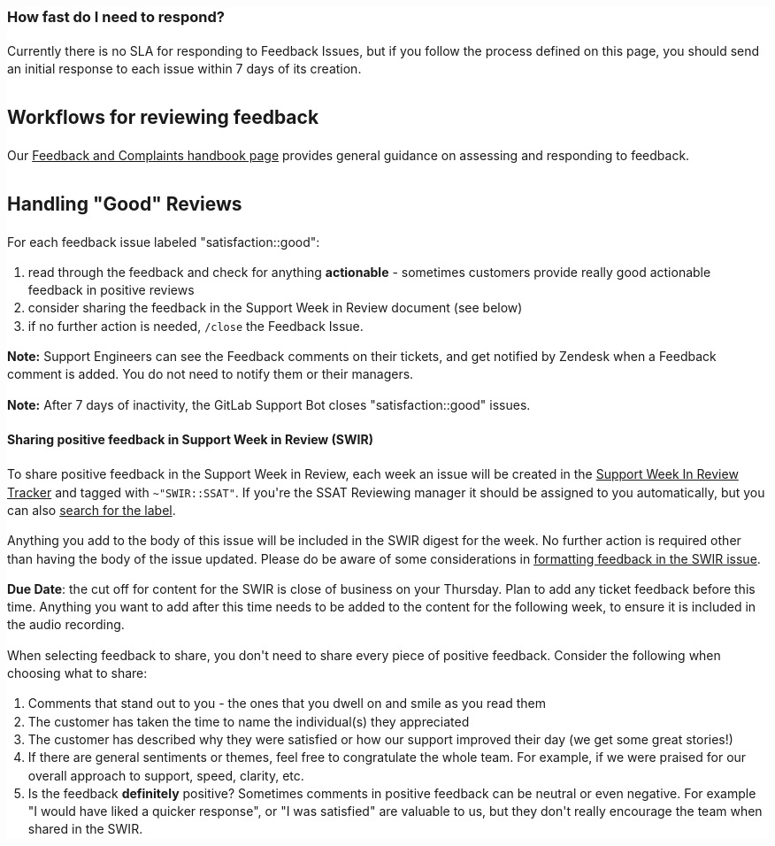 ### How fast do I need to respond?

Currently there is no SLA for responding to Feedback Issues, but if you follow
the process defined on this page, you should send an initial response to each
issue within 7 days of its creation.

## Workflows for reviewing feedback

Our [Feedback and Complaints handbook page](https://about.gitlab.com/handbook/support/workflows/feedbacks_and_complaints.html) provides general guidance on assessing and responding to feedback.

## Handling "Good" Reviews

For each feedback issue labeled "satisfaction::good":
1. read through the feedback and check for anything **actionable** - sometimes customers provide really good actionable feedback in positive reviews
1. consider sharing the feedback in the Support Week in Review document (see below)
1. if no further action is needed, `/close` the Feedback Issue.

**Note:** Support Engineers can see the Feedback comments on their tickets, and get notified by Zendesk when a Feedback comment is added. You do not need to notify them or their managers.

**Note:** After 7 days of inactivity, the GitLab Support Bot closes "satisfaction::good" issues.

#### Sharing positive feedback in Support Week in Review (SWIR)

To share positive feedback in the Support Week in Review, each week an issue will be created in the [Support Week In Review Tracker](https://gitlab.com/gitlab-com/support/readiness/support-week-in-review/-/issues) and tagged with `~"SWIR::SSAT"`.
If you're the SSAT Reviewing manager it should be assigned to you automatically, but you can also [search for the label](https://gitlab.com/gitlab-com/support/readiness/support-week-in-review/-/issues?label_name%5B%5D=SWIR%3A%3ASSAT).

Anything you add to the body of this issue will be included in the SWIR digest for the week. No further action is required other than having the body of the issue updated. Please do be aware of some considerations in [formatting feedback in the SWIR issue](#formatting-feedback-in-swir-issue).

**Due Date**: the cut off for content for the SWIR is close of business on your Thursday. Plan to add any ticket feedback before this time. Anything you want to add after this time needs to be added to the content for the following week, to ensure it is included in the audio recording. 

When selecting feedback to share, you don't need to share every piece of positive feedback. Consider the following when choosing what to share:

1. Comments that stand out to you - the ones that you dwell on and smile as you read them
1. The customer has taken the time to name the individual(s) they appreciated
1. The customer has described why they were satisfied or how our support improved their day (we get some great stories!)
1. If there are general sentiments or themes, feel free to congratulate the whole team. For example, if we were praised for our overall approach to support, speed, clarity, etc. 
1. Is the feedback **definitely** positive?  Sometimes comments in positive feedback can be neutral or even negative. For example "I would have liked a quicker response", or "I was satisfied" are valuable to us, but they don't really encourage the team when shared in the SWIR. 
